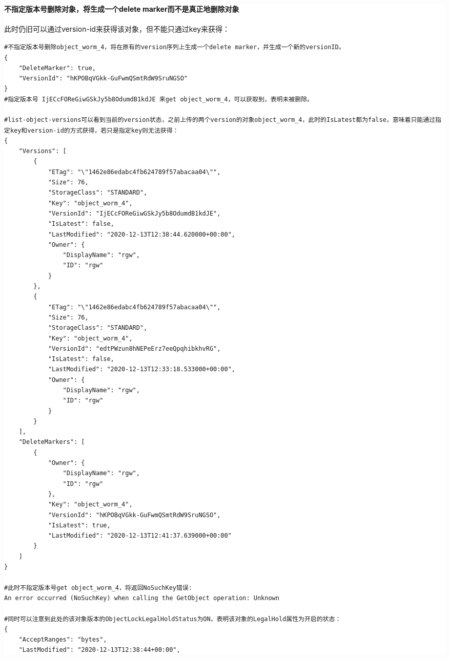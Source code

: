 #### 不指定版本号删除对象，将生成一个delete marker而不是真正地删除对象

此时仍旧可以通过version-id来获得该对象，但不能只通过key来获得：

```shell
#不指定版本号删除object_worm_4，将在原有的version序列上生成一个delete marker，并生成一个新的versionID。
{
    "DeleteMarker": true,
    "VersionId": "hKPOBqVGkk-GuFwmQSmtRdW9SruNGSO"
}
#指定版本号 IjECcFOReGiwGSkJy5b8OdumdB1kdJE 来get object_worm_4，可以获取到，表明未被删除。

#list-object-versions可以看到当前的version状态，之前上传的两个version的对象object_worm_4，此时的IsLatest都为false，意味着只能通过指定key和version-id的方式获得，若只是指定key则无法获得：
{
    "Versions": [
        {
            "ETag": "\"1462e86edabc4fb624789f57abacaa04\"",
            "Size": 76,
            "StorageClass": "STANDARD",
            "Key": "object_worm_4",
            "VersionId": "IjECcFOReGiwGSkJy5b8OdumdB1kdJE",
            "IsLatest": false,
            "LastModified": "2020-12-13T12:38:44.620000+00:00",
            "Owner": {
                "DisplayName": "rgw",
                "ID": "rgw"
            }
        },
        {
            "ETag": "\"1462e86edabc4fb624789f57abacaa04\"",
            "Size": 76,
            "StorageClass": "STANDARD",
            "Key": "object_worm_4",
            "VersionId": "edtPWzun8hNEPeErz7eeQpqhibkhvRG",
            "IsLatest": false,
            "LastModified": "2020-12-13T12:33:18.533000+00:00",
            "Owner": {
                "DisplayName": "rgw",
                "ID": "rgw"
            }
        }
    ],
    "DeleteMarkers": [
        {
            "Owner": {
                "DisplayName": "rgw",
                "ID": "rgw"
            },
            "Key": "object_worm_4",
            "VersionId": "hKPOBqVGkk-GuFwmQSmtRdW9SruNGSO",
            "IsLatest": true,
            "LastModified": "2020-12-13T12:41:37.639000+00:00"
        }
    ]
}

#此时不指定版本号get object_worm_4，将返回NoSuchKey错误:
An error occurred (NoSuchKey) when calling the GetObject operation: Unknown

#同时可以注意到此处的该对象版本的ObjectLockLegalHoldStatus为ON，表明该对象的LegalHold属性为开启的状态：
{
    "AcceptRanges": "bytes",
    "LastModified": "2020-12-13T12:38:44+00:00",
```